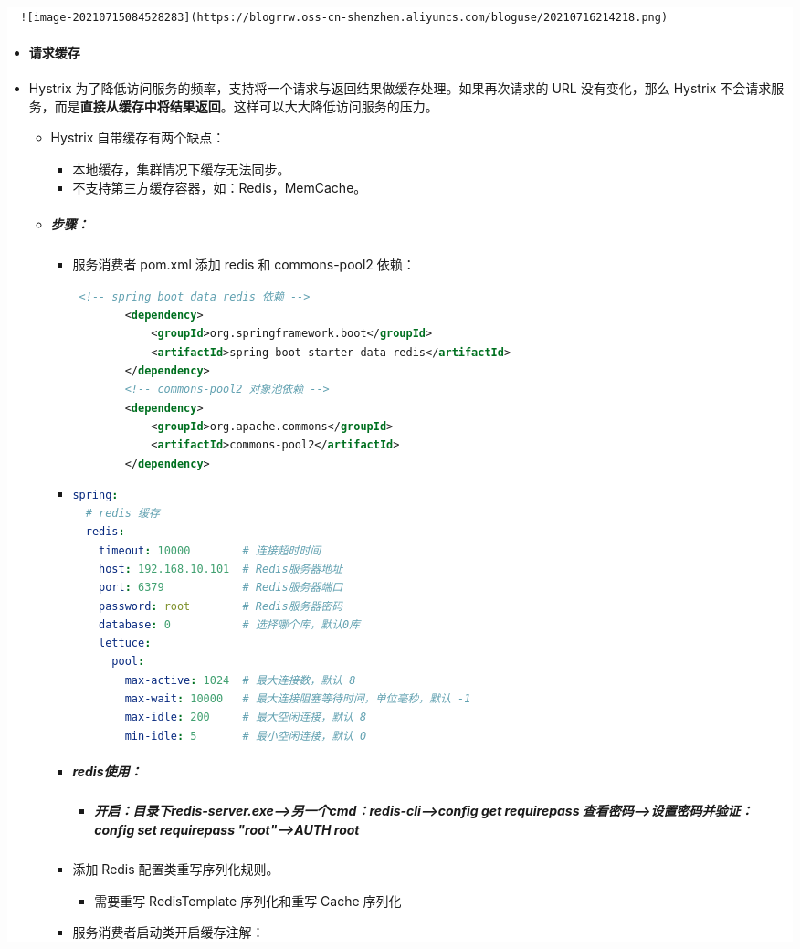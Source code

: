       ![image-20210715084528283](https://blogrrw.oss-cn-shenzhen.aliyuncs.com/bloguse/20210716214218.png)

  

  + #### 请求缓存
  + Hystrix 为了降低访问服务的频率，支持将一个请求与返回结果做缓存处理。如果再次请求的 URL 没有变化，那么 Hystrix 不会请求服务，而是**直接从缓存中将结果返回**。这样可以大大降低访问服务的压力。
    
      + Hystrix 自带缓存有两个缺点：
        - 本地缓存，集群情况下缓存无法同步。
        - 不支持第三方缓存容器，如：Redis，MemCache。
      
    + ##### 步骤：
    
      + 服务消费者 pom.xml 添加 redis 和 commons-pool2 依赖：
    
        ```xml
         <!-- spring boot data redis 依赖 -->
                <dependency>
                    <groupId>org.springframework.boot</groupId>
                    <artifactId>spring-boot-starter-data-redis</artifactId>
                </dependency>
                <!-- commons-pool2 对象池依赖 -->
                <dependency>
                    <groupId>org.apache.commons</groupId>
                    <artifactId>commons-pool2</artifactId>
                </dependency>
        ```
    
      + ```yml
        spring:
          # redis 缓存
          redis:
            timeout: 10000        # 连接超时时间
            host: 192.168.10.101  # Redis服务器地址
            port: 6379            # Redis服务器端口
            password: root        # Redis服务器密码
            database: 0           # 选择哪个库，默认0库
            lettuce:
              pool:
                max-active: 1024  # 最大连接数，默认 8
                max-wait: 10000   # 最大连接阻塞等待时间，单位毫秒，默认 -1
                max-idle: 200     # 最大空闲连接，默认 8
                min-idle: 5       # 最小空闲连接，默认 0
        ```
    
      + ##### redis使用：
    
        + ##### 开启：目录下redis-server.exe——>另一个cmd：redis-cli——>config get requirepass 查看密码——>设置密码并验证：config set  requirepass "root"——>AUTH root
    
      + 添加 Redis 配置类重写序列化规则。
        
        + 需要重写 RedisTemplate 序列化和重写 Cache 序列化
      + 服务消费者启动类开启缓存注解：
        